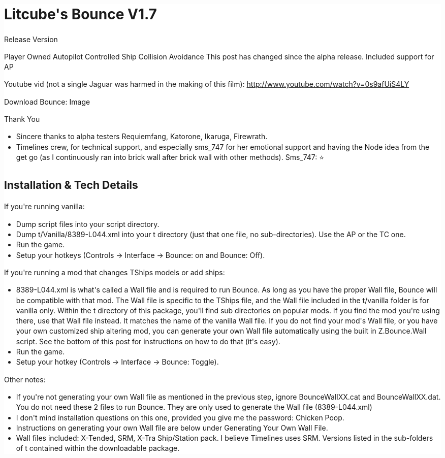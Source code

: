 # Litcube's Bounce V1.7
Release Version

Player Owned Autopilot Controlled Ship Collision Avoidance
This post has changed since the alpha release.
Included support for AP

Youtube vid (not a single Jaguar was harmed in the making of this film):
http://www.youtube.com/watch?v=0s9afUiS4LY


Download Bounce:
Image

Thank You

- Sincere thanks to alpha testers Requiemfang, Katorone, Ikaruga, Firewrath.
- Timelines crew, for technical support, and especially sms_747 for her emotional support and having the Node idea from the get go (as I continuously ran into brick wall after brick wall with other methods). Sms_747: :star:


## Installation & Tech Details

If you're running vanilla:

- Dump script files into your script directory.
- Dump t/Vanilla/8389-L044.xml into your t directory (just that one file, no sub-directories). Use the AP or the TC one.
- Run the game.
- Setup your hotkeys (Controls -> Interface -> Bounce: on and Bounce: Off).

If you're running a mod that changes TShips models or add ships:

- 8389-L044.xml is what's called a Wall file and is required to run Bounce. As long as you have the proper Wall file, Bounce will be compatible with that mod. The Wall file is specific to the TShips file, and the Wall file included in the t/vanilla folder is for vanilla only. Within the t directory of this package, you'll find sub directories on popular mods. If you find the mod you're using there, use that Wall file instead. It matches the name of the vanilla Wall file. If you do not find your mod's Wall file, or you have your own customized ship altering mod, you can generate your own Wall file automatically using the built in Z.Bounce.Wall script. See the bottom of this post for instructions on how to do that (it's easy).
- Run the game.
- Setup your hotkey (Controls -> Interface -> Bounce: Toggle).

Other notes:
- If you're not generating your own Wall file as mentioned in the previous step, ignore BounceWallXX.cat and BounceWallXX.dat. You do not need these 2 files to run Bounce. They are only used to generate the Wall file (8389-L044.xml)
- I don't mind installation questions on this one, provided you give me the password: Chicken Poop.
- Instructions on generating your own Wall file are below under Generating Your Own Wall File.
- Wall files included: X-Tended, SRM, X-Tra Ship/Station pack. I believe Timelines uses SRM. Versions listed in the sub-folders of t contained within the downloadable package.

